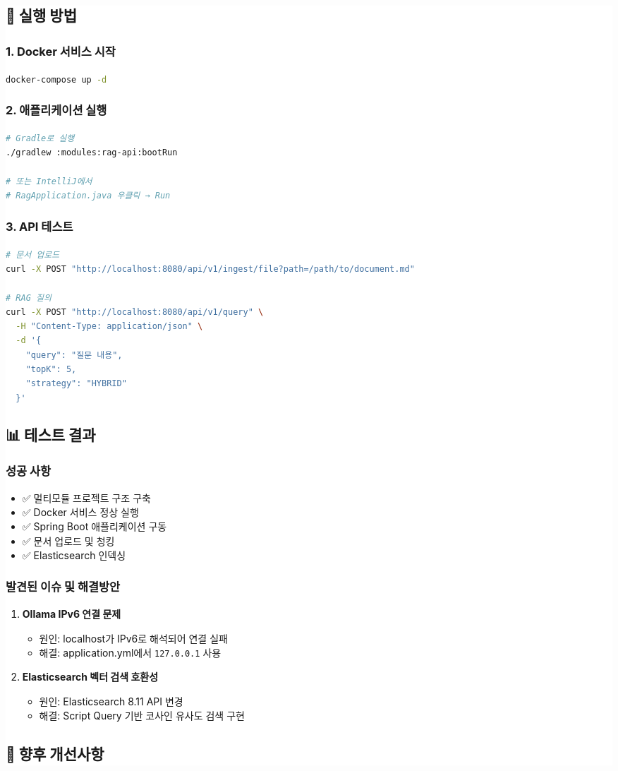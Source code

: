 ## 🚀 실행 방법

### 1. Docker 서비스 시작
```bash
docker-compose up -d
```

### 2. 애플리케이션 실행
```bash
# Gradle로 실행
./gradlew :modules:rag-api:bootRun

# 또는 IntelliJ에서
# RagApplication.java 우클릭 → Run
```

### 3. API 테스트
```bash
# 문서 업로드
curl -X POST "http://localhost:8080/api/v1/ingest/file?path=/path/to/document.md"

# RAG 질의
curl -X POST "http://localhost:8080/api/v1/query" \
  -H "Content-Type: application/json" \
  -d '{
    "query": "질문 내용",
    "topK": 5,
    "strategy": "HYBRID"
  }'
```

## 📊 테스트 결과

### 성공 사항
- ✅ 멀티모듈 프로젝트 구조 구축
- ✅ Docker 서비스 정상 실행
- ✅ Spring Boot 애플리케이션 구동
- ✅ 문서 업로드 및 청킹
- ✅ Elasticsearch 인덱싱

### 발견된 이슈 및 해결방안
1. **Ollama IPv6 연결 문제**
   - 원인: localhost가 IPv6로 해석되어 연결 실패
   - 해결: application.yml에서 `127.0.0.1` 사용

2. **Elasticsearch 벡터 검색 호환성**
   - 원인: Elasticsearch 8.11 API 변경
   - 해결: Script Query 기반 코사인 유사도 검색 구현

## 📝 향후 개선사항
